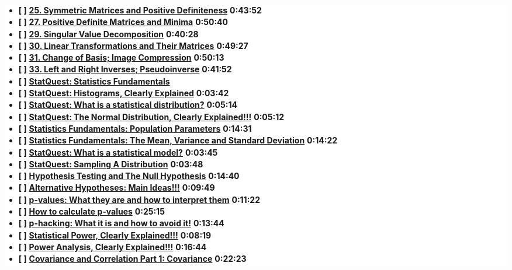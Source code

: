 - <span id="a97e">**\[ \]** <a href="https://www.youtube.com/watch?v=UCc9q_cAhho" class="markup--anchor markup--li-anchor"><strong>25. Symmetric Matrices and Positive Definiteness</strong></a> **0:43:52**</span>
- <span id="1670">**\[ \]** <a href="https://www.youtube.com/watch?v=vF7eyJ2g3kU" class="markup--anchor markup--li-anchor"><strong>27. Positive Definite Matrices and Minima</strong></a> **0:50:40**</span>
- <span id="32ed">**\[ \]** <a href="https://www.youtube.com/watch?v=TX_vooSnhm8" class="markup--anchor markup--li-anchor"><strong>29. Singular Value Decomposition</strong></a> **0:40:28**</span>
- <span id="4c0f">**\[ \]** <a href="https://www.youtube.com/watch?v=Ts3o2I8_Mxc" class="markup--anchor markup--li-anchor"><strong>30. Linear Transformations and Their Matrices</strong></a> **0:49:27**</span>
- <span id="a26c">**\[ \]** <a href="https://www.youtube.com/watch?v=0h43aV4aH7I" class="markup--anchor markup--li-anchor"><strong>31. Change of Basis; Image Compression</strong></a> **0:50:13**</span>
- <span id="721a">**\[ \]** <a href="https://www.youtube.com/watch?v=Go2aLo7ZOlU" class="markup--anchor markup--li-anchor"><strong>33. Left and Right Inverses; Pseudoinverse</strong></a> **0:41:52**</span>
- <span id="593f">**\[ \]** <a href="https://www.youtube.com/playlist?list=PLblh5JKOoLUK0FLuzwntyYI10UQFUhsY9" class="markup--anchor markup--li-anchor"><strong>StatQuest: Statistics Fundamentals</strong></a></span>
- <span id="e7eb">**\[ \]** <a href="https://www.youtube.com/watch?v=qBigTkBLU6g" class="markup--anchor markup--li-anchor"><strong>StatQuest: Histograms, Clearly Explained</strong></a> **0:03:42**</span>
- <span id="895f">**\[ \]** <a href="https://www.youtube.com/watch?v=oI3hZJqXJuc" class="markup--anchor markup--li-anchor"><strong>StatQuest: What is a statistical distribution?</strong></a> **0:05:14**</span>
- <span id="aa19">**\[ \]** <a href="https://www.youtube.com/watch?v=rzFX5NWojp0" class="markup--anchor markup--li-anchor"><strong>StatQuest: The Normal Distribution, Clearly Explained!!!</strong></a> **0:05:12**</span>
- <span id="edee">**\[ \]** <a href="https://www.youtube.com/watch?v=vikkiwjQqfU" class="markup--anchor markup--li-anchor"><strong>Statistics Fundamentals: Population Parameters</strong></a> **0:14:31**</span>
- <span id="f435">**\[ \]** <a href="https://www.youtube.com/watch?v=SzZ6GpcfoQY" class="markup--anchor markup--li-anchor"><strong>Statistics Fundamentals: The Mean, Variance and Standard Deviation</strong></a> **0:14:22**</span>
- <span id="d312">**\[ \]** <a href="https://www.youtube.com/watch?v=yQhTtdq_y9M" class="markup--anchor markup--li-anchor"><strong>StatQuest: What is a statistical model?</strong></a> **0:03:45**</span>
- <span id="e085">**\[ \]** <a href="https://www.youtube.com/watch?v=XLCWeSVzHUU" class="markup--anchor markup--li-anchor"><strong>StatQuest: Sampling A Distribution</strong></a> **0:03:48**</span>
- <span id="e59e">**\[ \]** <a href="https://www.youtube.com/watch?v=0oc49DyA3hU" class="markup--anchor markup--li-anchor"><strong>Hypothesis Testing and The Null Hypothesis</strong></a> **0:14:40**</span>
- <span id="6d88">**\[ \]** <a href="https://www.youtube.com/watch?v=5koKb5B_YWo" class="markup--anchor markup--li-anchor"><strong>Alternative Hypotheses: Main Ideas!!!</strong></a> **0:09:49**</span>
- <span id="6297">**\[ \]** <a href="https://www.youtube.com/watch?v=vemZtEM63GY" class="markup--anchor markup--li-anchor"><strong>p-values: What they are and how to interpret them</strong></a> **0:11:22**</span>
- <span id="acff">**\[ \]** <a href="https://www.youtube.com/watch?v=JQc3yx0-Q9E" class="markup--anchor markup--li-anchor"><strong>How to calculate p-values</strong></a> **0:25:15**</span>
- <span id="77f8">**\[ \]** <a href="https://www.youtube.com/watch?v=HDCOUXE3HMM" class="markup--anchor markup--li-anchor"><strong>p-hacking: What it is and how to avoid it!</strong></a> **0:13:44**</span>
- <span id="37f3">**\[ \]** <a href="https://www.youtube.com/watch?v=Rsc5znwR5FA" class="markup--anchor markup--li-anchor"><strong>Statistical Power, Clearly Explained!!!</strong></a> **0:08:19**</span>
- <span id="f181">**\[ \]** <a href="https://www.youtube.com/watch?v=VX_M3tIyiYk" class="markup--anchor markup--li-anchor"><strong>Power Analysis, Clearly Explained!!!</strong></a> **0:16:44**</span>
- <span id="d476">**\[ \]** <a href="https://www.youtube.com/watch?v=qtaqvPAeEJY" class="markup--anchor markup--li-anchor"><strong>Covariance and Correlation Part 1: Covariance</strong></a> **0:22:23**</span>